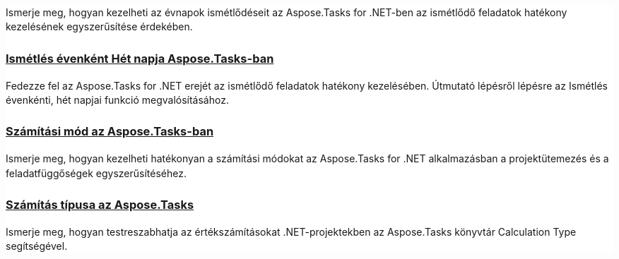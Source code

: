 Ismerje meg, hogyan kezelheti az évnapok ismétlődéseit az Aspose.Tasks for .NET-ben az ismétlődő feladatok hatékony kezelésének egyszerűsítése érdekében.
### [Ismétlés évenként Hét napja Aspose.Tasks-ban](./repetition-by-year-week-day/)
Fedezze fel az Aspose.Tasks for .NET erejét az ismétlődő feladatok hatékony kezelésében. Útmutató lépésről lépésre az Ismétlés évenkénti, hét napjai funkció megvalósításához.
### [Számítási mód az Aspose.Tasks-ban](./calculation-mode/)
Ismerje meg, hogyan kezelheti hatékonyan a számítási módokat az Aspose.Tasks for .NET alkalmazásban a projektütemezés és a feladatfüggőségek egyszerűsítéséhez.
### [Számítás típusa az Aspose.Tasks](./calculation-type/)
Ismerje meg, hogyan testreszabhatja az értékszámításokat .NET-projektekben az Aspose.Tasks könyvtár Calculation Type segítségével.